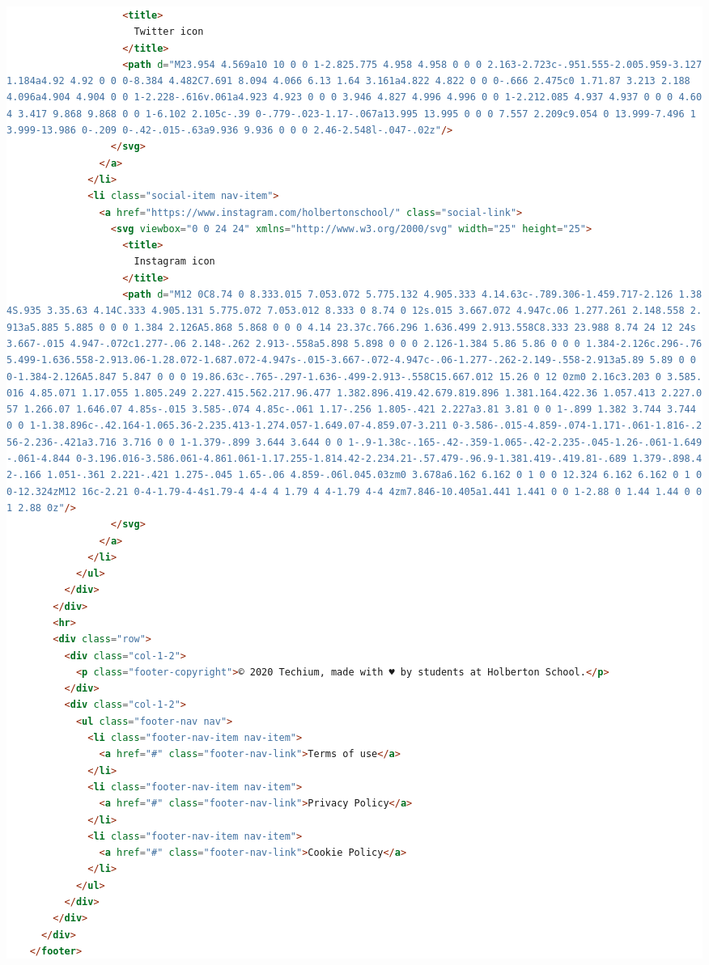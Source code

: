 ```html
                    <title>
                      Twitter icon
                    </title>
                    <path d="M23.954 4.569a10 10 0 0 1-2.825.775 4.958 4.958 0 0 0 2.163-2.723c-.951.555-2.005.959-3.127 1.184a4.92 4.92 0 0 0-8.384 4.482C7.691 8.094 4.066 6.13 1.64 3.161a4.822 4.822 0 0 0-.666 2.475c0 1.71.87 3.213 2.188 4.096a4.904 4.904 0 0 1-2.228-.616v.061a4.923 4.923 0 0 0 3.946 4.827 4.996 4.996 0 0 1-2.212.085 4.937 4.937 0 0 0 4.604 3.417 9.868 9.868 0 0 1-6.102 2.105c-.39 0-.779-.023-1.17-.067a13.995 13.995 0 0 0 7.557 2.209c9.054 0 13.999-7.496 13.999-13.986 0-.209 0-.42-.015-.63a9.936 9.936 0 0 0 2.46-2.548l-.047-.02z"/>
                  </svg>
                </a>
              </li>
              <li class="social-item nav-item">
                <a href="https://www.instagram.com/holbertonschool/" class="social-link">
                  <svg viewbox="0 0 24 24" xmlns="http://www.w3.org/2000/svg" width="25" height="25">
                    <title>
                      Instagram icon
                    </title>
                    <path d="M12 0C8.74 0 8.333.015 7.053.072 5.775.132 4.905.333 4.14.63c-.789.306-1.459.717-2.126 1.384S.935 3.35.63 4.14C.333 4.905.131 5.775.072 7.053.012 8.333 0 8.74 0 12s.015 3.667.072 4.947c.06 1.277.261 2.148.558 2.913a5.885 5.885 0 0 0 1.384 2.126A5.868 5.868 0 0 0 4.14 23.37c.766.296 1.636.499 2.913.558C8.333 23.988 8.74 24 12 24s3.667-.015 4.947-.072c1.277-.06 2.148-.262 2.913-.558a5.898 5.898 0 0 0 2.126-1.384 5.86 5.86 0 0 0 1.384-2.126c.296-.765.499-1.636.558-2.913.06-1.28.072-1.687.072-4.947s-.015-3.667-.072-4.947c-.06-1.277-.262-2.149-.558-2.913a5.89 5.89 0 0 0-1.384-2.126A5.847 5.847 0 0 0 19.86.63c-.765-.297-1.636-.499-2.913-.558C15.667.012 15.26 0 12 0zm0 2.16c3.203 0 3.585.016 4.85.071 1.17.055 1.805.249 2.227.415.562.217.96.477 1.382.896.419.42.679.819.896 1.381.164.422.36 1.057.413 2.227.057 1.266.07 1.646.07 4.85s-.015 3.585-.074 4.85c-.061 1.17-.256 1.805-.421 2.227a3.81 3.81 0 0 1-.899 1.382 3.744 3.744 0 0 1-1.38.896c-.42.164-1.065.36-2.235.413-1.274.057-1.649.07-4.859.07-3.211 0-3.586-.015-4.859-.074-1.171-.061-1.816-.256-2.236-.421a3.716 3.716 0 0 1-1.379-.899 3.644 3.644 0 0 1-.9-1.38c-.165-.42-.359-1.065-.42-2.235-.045-1.26-.061-1.649-.061-4.844 0-3.196.016-3.586.061-4.861.061-1.17.255-1.814.42-2.234.21-.57.479-.96.9-1.381.419-.419.81-.689 1.379-.898.42-.166 1.051-.361 2.221-.421 1.275-.045 1.65-.06 4.859-.06l.045.03zm0 3.678a6.162 6.162 0 1 0 0 12.324 6.162 6.162 0 1 0 0-12.324zM12 16c-2.21 0-4-1.79-4-4s1.79-4 4-4 4 1.79 4 4-1.79 4-4 4zm7.846-10.405a1.441 1.441 0 0 1-2.88 0 1.44 1.44 0 0 1 2.88 0z"/>
                  </svg>
                </a>
              </li>
            </ul>
          </div>
        </div>
        <hr>
        <div class="row">
          <div class="col-1-2">
            <p class="footer-copyright">© 2020 Techium, made with ♥ by students at Holberton School.</p>
          </div>
          <div class="col-1-2">
            <ul class="footer-nav nav">
              <li class="footer-nav-item nav-item">
                <a href="#" class="footer-nav-link">Terms of use</a>
              </li>
              <li class="footer-nav-item nav-item">
                <a href="#" class="footer-nav-link">Privacy Policy</a>
              </li>
              <li class="footer-nav-item nav-item">
                <a href="#" class="footer-nav-link">Cookie Policy</a>
              </li>
            </ul>
          </div>
        </div>
      </div>
    </footer>
```